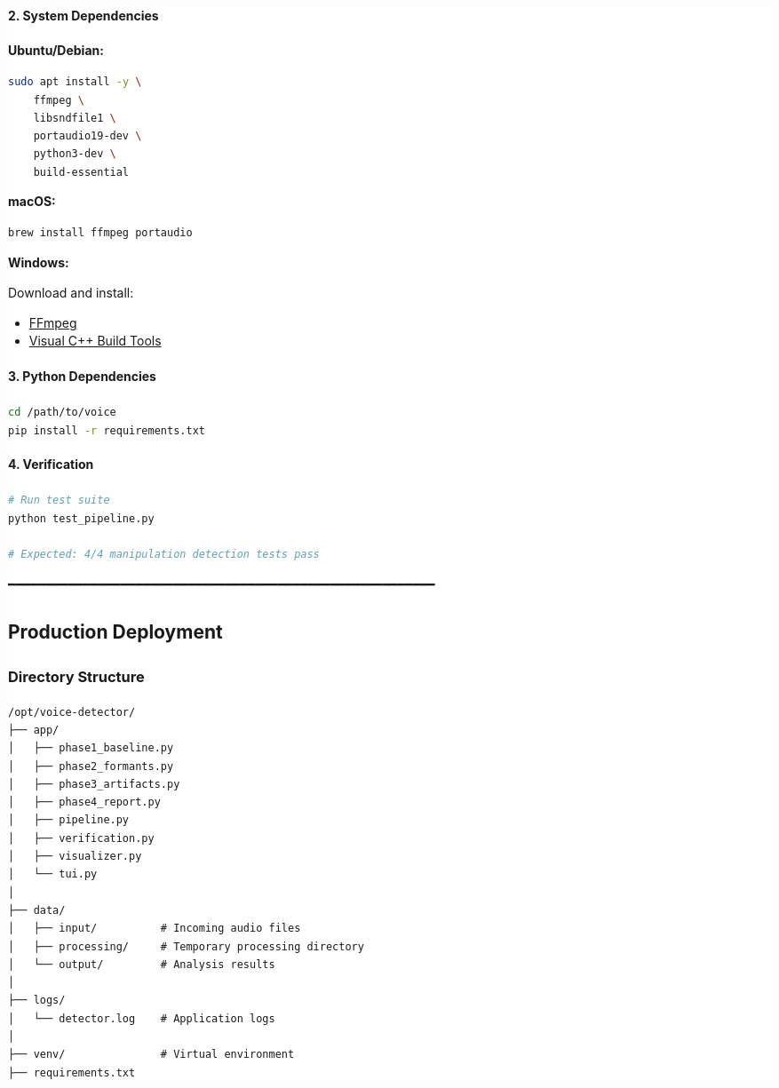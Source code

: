 #### 2. System Dependencies

**Ubuntu/Debian:**

```bash
sudo apt install -y \
    ffmpeg \
    libsndfile1 \
    portaudio19-dev \
    python3-dev \
    build-essential
```

**macOS:**

```bash
brew install ffmpeg portaudio
```

**Windows:**

Download and install:
- [FFmpeg](https://ffmpeg.org/download.html)
- [Visual C++ Build Tools](https://visualstudio.microsoft.com/downloads/)

#### 3. Python Dependencies

```bash
cd /path/to/voice
pip install -r requirements.txt
```

#### 4. Verification

```bash
# Run test suite
python test_pipeline.py

# Expected: 4/4 manipulation detection tests pass
```

━━━━━━━━━━━━━━━━━━━━━━━━━━━━━━━━━━━━━━━━━━━━━━━━━━━━━━━━━

## Production Deployment

### Directory Structure

```
/opt/voice-detector/
├── app/
│   ├── phase1_baseline.py
│   ├── phase2_formants.py
│   ├── phase3_artifacts.py
│   ├── phase4_report.py
│   ├── pipeline.py
│   ├── verification.py
│   ├── visualizer.py
│   └── tui.py
│
├── data/
│   ├── input/          # Incoming audio files
│   ├── processing/     # Temporary processing directory
│   └── output/         # Analysis results
│
├── logs/
│   └── detector.log    # Application logs
│
├── venv/               # Virtual environment
├── requirements.txt
```